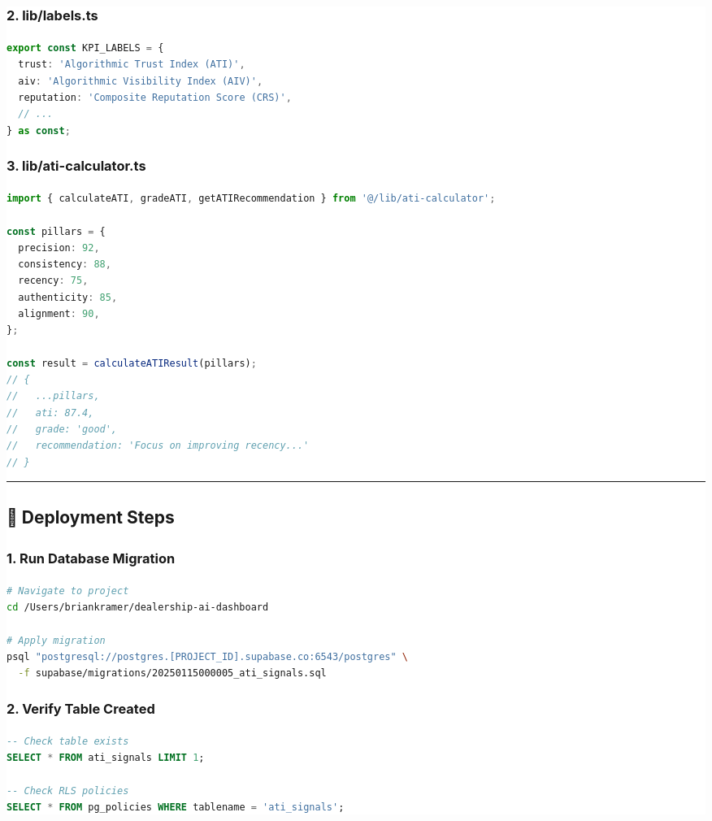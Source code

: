 ### 2. lib/labels.ts
```typescript
export const KPI_LABELS = {
  trust: 'Algorithmic Trust Index (ATI)',
  aiv: 'Algorithmic Visibility Index (AIV)',
  reputation: 'Composite Reputation Score (CRS)',
  // ...
} as const;
```

### 3. lib/ati-calculator.ts
```typescript
import { calculateATI, gradeATI, getATIRecommendation } from '@/lib/ati-calculator';

const pillars = {
  precision: 92,
  consistency: 88,
  recency: 75,
  authenticity: 85,
  alignment: 90,
};

const result = calculateATIResult(pillars);
// {
//   ...pillars,
//   ati: 87.4,
//   grade: 'good',
//   recommendation: 'Focus on improving recency...'
// }
```

---

## 🚀 Deployment Steps

### 1. Run Database Migration
```bash
# Navigate to project
cd /Users/briankramer/dealership-ai-dashboard

# Apply migration
psql "postgresql://postgres.[PROJECT_ID].supabase.co:6543/postgres" \
  -f supabase/migrations/20250115000005_ati_signals.sql
```

### 2. Verify Table Created
```sql
-- Check table exists
SELECT * FROM ati_signals LIMIT 1;

-- Check RLS policies
SELECT * FROM pg_policies WHERE tablename = 'ati_signals';
```
